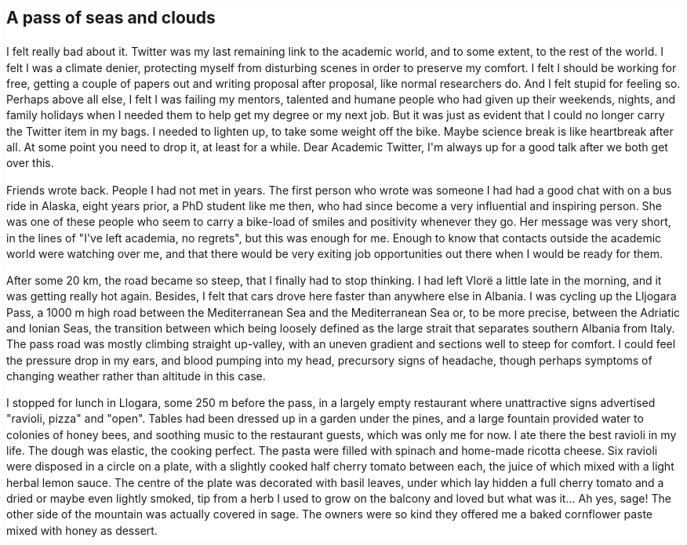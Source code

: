 ## A pass of seas and clouds

I felt really bad about it. Twitter was my last remaining link to the
academic world, and to some extent, to the rest of the world. I felt I
was a climate denier, protecting myself from disturbing scenes in order
to preserve my comfort. I felt I should be working for free, getting a
couple of papers out and writing proposal after proposal, like normal
researchers do. And I felt stupid for feeling so. Perhaps above all
else, I felt I was failing my mentors, talented and humane people who
had given up their weekends, nights, and family holidays when I needed
them to help get my degree or my next job. But it was just as evident
that I could no longer carry the Twitter item in my bags. I needed to
lighten up, to take some weight off the bike. Maybe science break is
like heartbreak after all. At some point you need to drop it, at least
for a while. Dear Academic Twitter, I\'m always up for a good talk after
we both get over this.

Friends wrote back. People I had not met in years. The first person who
wrote was someone I had had a good chat with on a bus ride in Alaska,
eight years prior, a PhD student like me then, who had since become a
very influential and inspiring person. She was one of these people who
seem to carry a bike-load of smiles and positivity whenever they go. Her
message was very short, in the lines of \"I\'ve left academia, no
regrets\", but this was enough for me. Enough to know that contacts
outside the academic world were watching over me, and that there would
be very exiting job opportunities out there when I would be ready for
them.

After some 20 km, the road became so steep, that I finally had to stop
thinking. I had left Vlorë a little late in the morning, and it was
getting really hot again. Besides, I felt that cars drove here faster
than anywhere else in Albania. I was cycling up the Lljogara Pass, a
1000 m high road between the Mediterranean Sea and the Mediterranean Sea
or, to be more precise, between the Adriatic and Ionian Seas, the
transition between which being loosely defined as the large strait that
separates southern Albania from Italy. The pass road was mostly climbing
straight up-valley, with an uneven gradient and sections well to steep
for comfort. I could feel the pressure drop in my ears, and blood
pumping into my head, precursory signs of headache, though perhaps
symptoms of changing weather rather than altitude in this case.

I stopped for lunch in Llogara, some 250 m before the pass, in a largely
empty restaurant where unattractive signs advertised \"ravioli, pizza\"
and \"open\". Tables had been dressed up in a garden under the pines,
and a large fountain provided water to colonies of honey bees, and
soothing music to the restaurant guests, which was only me for now. I
ate there the best ravioli in my life. The dough was elastic, the
cooking perfect. The pasta were filled with spinach and home-made
ricotta cheese. Six ravioli were disposed in a circle on a plate, with a
slightly cooked half cherry tomato between each, the juice of which
mixed with a light herbal lemon sauce. The centre of the plate was
decorated with basil leaves, under which lay hidden a full cherry tomato
and a dried or maybe even lightly smoked, tip from a herb I used to grow
on the balcony and loved but what was it\... Ah yes, sage! The other
side of the mountain was actually covered in sage. The owners were so
kind they offered me a baked cornflower paste mixed with honey as
dessert.
